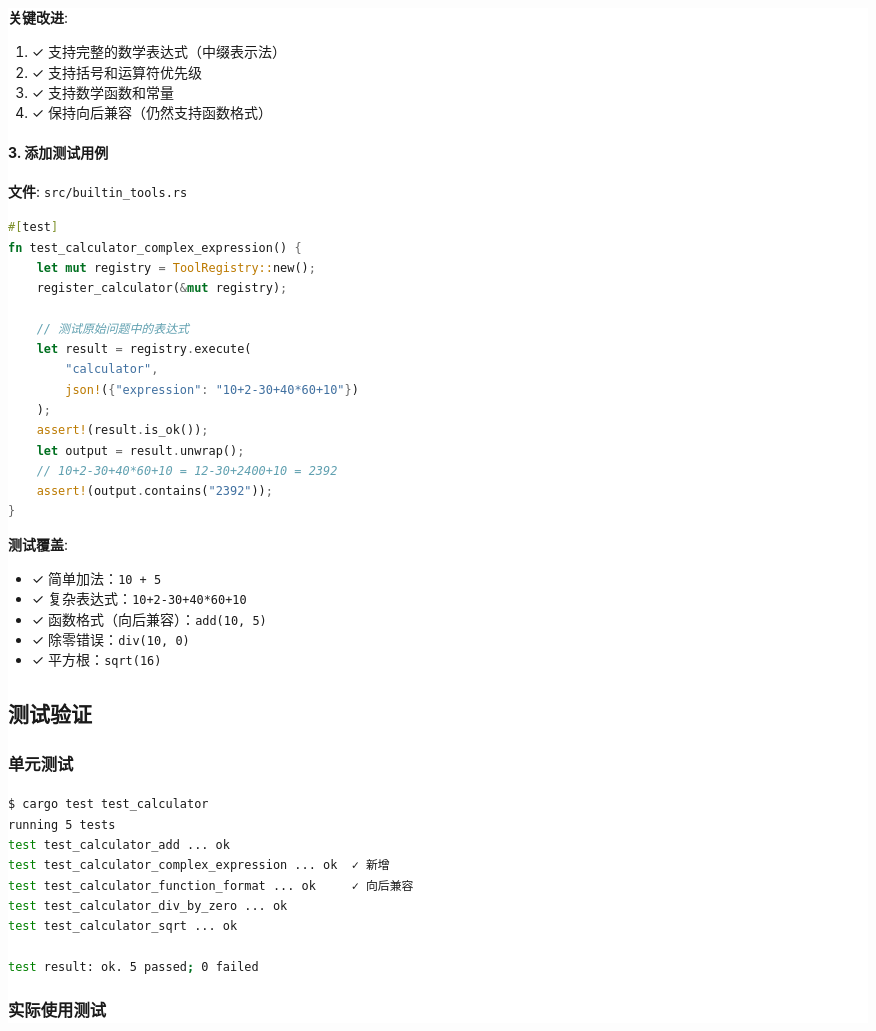 **关键改进**:
1. ✓ 支持完整的数学表达式（中缀表示法）
2. ✓ 支持括号和运算符优先级
3. ✓ 支持数学函数和常量
4. ✓ 保持向后兼容（仍然支持函数格式）

#### 3. 添加测试用例

**文件**: `src/builtin_tools.rs`

```rust
#[test]
fn test_calculator_complex_expression() {
    let mut registry = ToolRegistry::new();
    register_calculator(&mut registry);

    // 测试原始问题中的表达式
    let result = registry.execute(
        "calculator",
        json!({"expression": "10+2-30+40*60+10"})
    );
    assert!(result.is_ok());
    let output = result.unwrap();
    // 10+2-30+40*60+10 = 12-30+2400+10 = 2392
    assert!(output.contains("2392"));
}
```

**测试覆盖**:
- ✓ 简单加法：`10 + 5`
- ✓ 复杂表达式：`10+2-30+40*60+10`
- ✓ 函数格式（向后兼容）：`add(10, 5)`
- ✓ 除零错误：`div(10, 0)`
- ✓ 平方根：`sqrt(16)`

## 测试验证

### 单元测试

```bash
$ cargo test test_calculator
running 5 tests
test test_calculator_add ... ok
test test_calculator_complex_expression ... ok  ✓ 新增
test test_calculator_function_format ... ok     ✓ 向后兼容
test test_calculator_div_by_zero ... ok
test test_calculator_sqrt ... ok

test result: ok. 5 passed; 0 failed
```

### 实际使用测试
